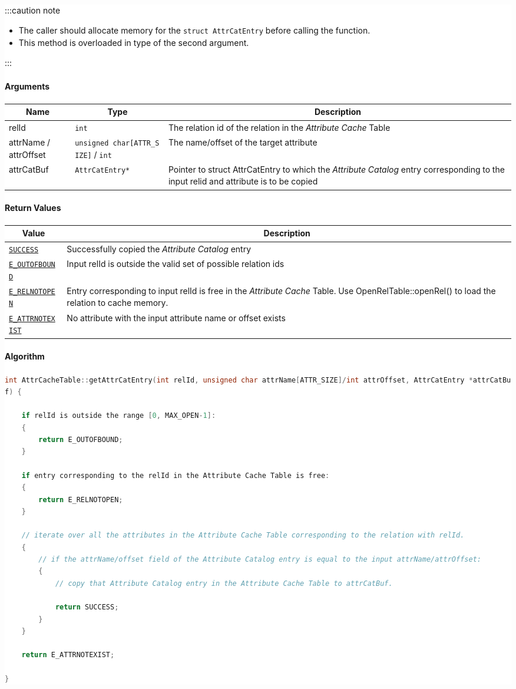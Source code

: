 :::caution note

- The caller should allocate memory for the `struct AttrCatEntry` before calling the function.
- This method is overloaded in type of the second argument.

:::

#### Arguments

| Name                  | Type                               | Description                                                                                                                          |
| --------------------- | ---------------------------------- | ------------------------------------------------------------------------------------------------------------------------------------ |
| relId                 | `int`                              | The relation id of the relation in the _Attribute Cache_ Table                                                                       |
| attrName / attrOffset | `unsigned char[ATTR_SIZE]` / `int` | The name/offset of the target attribute                                                                                              |
| attrCatBuf            | `AttrCatEntry*`                    | Pointer to struct AttrCatEntry to which the _Attribute Catalog_ entry corresponding to the input relid and attribute is to be copied |

#### Return Values

| Value                          | Description                                                                                                                                  |
| ------------------------------ | -------------------------------------------------------------------------------------------------------------------------------------------- |
| [`SUCCESS`](/constants)        | Successfully copied the _Attribute Catalog_ entry                                                                                            |
| [`E_OUTOFBOUND`](/constants)   | Input relId is outside the valid set of possible relation ids                                                                                |
| [`E_RELNOTOPEN`](/constants)   | Entry corresponding to input relId is free in the _Attribute Cache_ Table. Use OpenRelTable::openRel() to load the relation to cache memory. |
| [`E_ATTRNOTEXIST`](/constants) | No attribute with the input attribute name or offset exists                                                                                  |

#### Algorithm

```cpp
int AttrCacheTable::getAttrCatEntry(int relId, unsigned char attrName[ATTR_SIZE]/int attrOffset, AttrCatEntry *attrCatBuf) {

    if relId is outside the range [0, MAX_OPEN-1]:
    {
        return E_OUTOFBOUND;
    }

    if entry corresponding to the relId in the Attribute Cache Table is free:
    {
        return E_RELNOTOPEN;
    }

    // iterate over all the attributes in the Attribute Cache Table corresponding to the relation with relId.
    {
        // if the attrName/offset field of the Attribute Catalog entry is equal to the input attrName/attrOffset:
        {
            // copy that Attribute Catalog entry in the Attribute Cache Table to attrCatBuf.

            return SUCCESS;
        }
    }

    return E_ATTRNOTEXIST;

}
```
